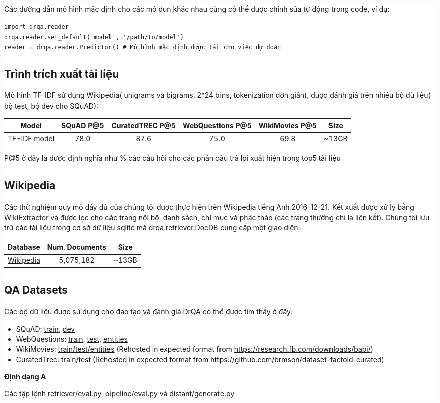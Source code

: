 ```
```

Các đường dẫn mô hình mặc định cho các mô đun khác nhau cũng có thể được chỉnh sửa tự động trong code, ví dụ:

```
import drqa.reader
drqa.reader.set_default('model', '/path/to/model')
reader = drqa.reader.Predictor() # Mô hình mặc định được tải cho việc dự đoán
```

## Trình trích xuất tài liệu

Mô hình TF-IDF sử dụng Wikipedia( unigrams và bigrams, 2^24 bins, tokenization đơn giản), được đánh giá trên nhiều bộ dữ liệu( bộ test, bộ dev cho SQuAD):

| Model | SQuAD P@5 | CuratedTREC P@5 | WebQuestions P@5 | WikiMovies P@5 | Size |
| :---: | :-------: | :-------------: | :--------------: | :------------: | :---: |
| [TF-IDF model](https://dl.fbaipublicfiles.com/drqa/docs-tfidf-ngram%3D2-hash%3D16777216-tokenizer%3Dsimple.npz.gz) | 78.0 | 87.6 | 75.0 | 69.8 | ~13GB |

P@5 ở đây là được định nghĩa như % các câu hỏi cho các phần câu trả lời xuất hiện trong top5 tài liệu

## Wikipedia

Các thử nghiệm quy mô đầy đủ của chúng tôi được thực hiện trên Wikipedia tiếng Anh 2016-12-21. Kết xuất được xử lý bằng WikiExtractor và được lọc cho các trang nội bộ, danh sách, chỉ mục và phác thảo (các trang thường chỉ là liên kết). Chúng tôi lưu trữ các tài liệu trong cơ sở dữ liệu sqlite mà drqa.retriever.DocDB cung cấp một giao diện.

| Database | Num. Documents | Size |
| :------: | :------------: | :-----------------: |
| [Wikipedia](https://dl.fbaipublicfiles.com/drqa/docs.db.gz) | 5,075,182 | ~13GB |

## QA Datasets

Các bộ dữ liệu được sử dụng cho đào tạo và đánh giá DrQA có thể được tìm thấy ở đây:

- SQuAD: [train](https://rajpurkar.github.io/SQuAD-explorer/dataset/train-v1.1.json), [dev](https://rajpurkar.github.io/SQuAD-explorer/dataset/dev-v1.1.json)
- WebQuestions: [train](http://nlp.stanford.edu/static/software/sempre/release-emnlp2013/lib/data/webquestions/dataset_11/webquestions.examples.train.json.bz2), [test](http://nlp.stanford.edu/static/software/sempre/release-emnlp2013/lib/data/webquestions/dataset_11/webquestions.examples.test.json.bz2), [entities](https://dl.fbaipublicfiles.com/drqa/freebase-entities.txt.gz)
- WikiMovies: [train/test/entities](https://dl.fbaipublicfiles.com/drqa/WikiMovies.tar.gz)
(Rehosted in expected format from https://research.fb.com/downloads/babi/)
- CuratedTrec: [train/test](https://dl.fbaipublicfiles.com/drqa/CuratedTrec.tar.gz)
(Rehosted in expected format from https://github.com/brmson/dataset-factoid-curated)

**Định dạng A**

Các tập lệnh
    retriever/eval.py, pipeline/eval.py
và 
    distant/generate.py
